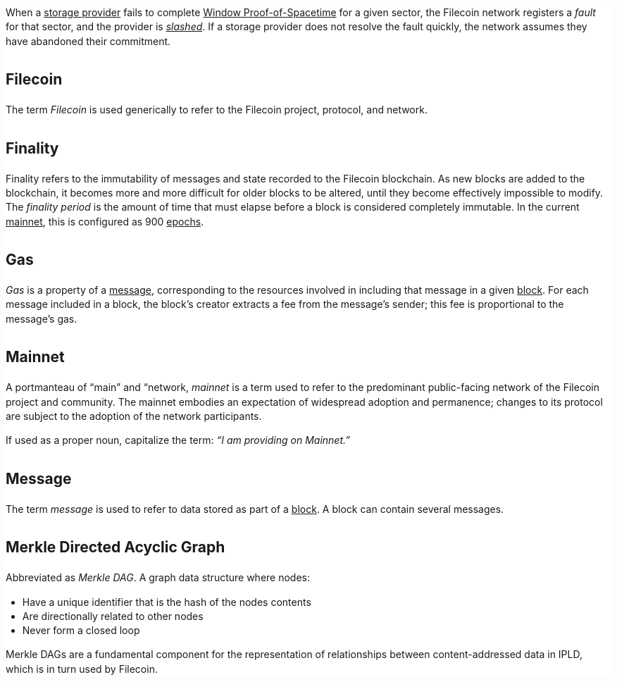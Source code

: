When a [storage provider](https://docs.filecoin.io/reference/general/glossary/#storage-provider) fails to complete [Window Proof-of-Spacetime](https://docs.filecoin.io/reference/general/glossary/#window-proof-of-spacetime-windowpost) for a given sector, the Filecoin network registers a _fault_ for that sector, and the provider is [_slashed_](https://docs.filecoin.io/reference/general/glossary/#slash). If a storage provider does not resolve the fault quickly, the network assumes they have abandoned their commitment.

## Filecoin

The term _Filecoin_ is used generically to refer to the Filecoin project, protocol, and network.

## Finality

Finality refers to the immutability of messages and state recorded to the Filecoin blockchain. As new blocks are added to the blockchain, it becomes more and more difficult for older blocks to be altered, until they become effectively impossible to modify. The _finality period_ is the amount of time that must elapse before a block is considered completely immutable. In the current [mainnet](https://docs.filecoin.io/reference/general/glossary/#mainnet), this is configured as 900 [epochs](https://docs.filecoin.io/reference/general/glossary/#epoch).

## Gas

_Gas_ is a property of a [message](https://docs.filecoin.io/reference/general/glossary/#message), corresponding to the resources involved in including that message in a given [block](https://docs.filecoin.io/reference/general/glossary/#block). For each message included in a block, the block’s creator extracts a fee from the message’s sender; this fee is proportional to the message’s gas.

## Mainnet

A portmanteau of “main” and “network, _mainnet_ is a term used to refer to the predominant public-facing network of the Filecoin project and community. The mainnet embodies an expectation of widespread adoption and permanence; changes to its protocol are subject to the adoption of the network participants.

If used as a proper noun, capitalize the term: _“I am providing on Mainnet.”_

## Message

The term _message_ is used to refer to data stored as part of a [block](https://docs.filecoin.io/reference/general/glossary/#block). A block can contain several messages.

## Merkle Directed Acyclic Graph

Abbreviated as _Merkle DAG_. A graph data structure where nodes:

* Have a unique identifier that is the hash of the nodes contents
* Are directionally related to other nodes
* Never form a closed loop

Merkle DAGs are a fundamental component for the representation of relationships between content-addressed data in IPLD, which is in turn used by Filecoin.
